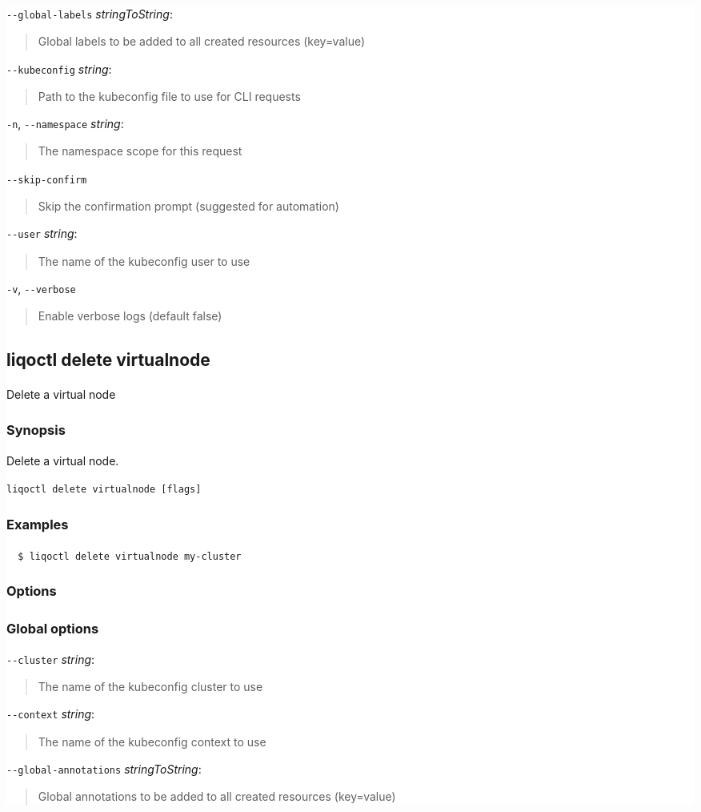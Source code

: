 `--global-labels` _stringToString_:

>Global labels to be added to all created resources (key=value)

`--kubeconfig` _string_:

>Path to the kubeconfig file to use for CLI requests

`-n`, `--namespace` _string_:

>The namespace scope for this request

`--skip-confirm`

>Skip the confirmation prompt (suggested for automation)

`--user` _string_:

>The name of the kubeconfig user to use

`-v`, `--verbose`

>Enable verbose logs (default false)

## liqoctl delete virtualnode

Delete a virtual node

### Synopsis

Delete a virtual node.



```
liqoctl delete virtualnode [flags]
```

### Examples


```bash
  $ liqoctl delete virtualnode my-cluster
```


### Options

### Global options

`--cluster` _string_:

>The name of the kubeconfig cluster to use

`--context` _string_:

>The name of the kubeconfig context to use

`--global-annotations` _stringToString_:

>Global annotations to be added to all created resources (key=value)
